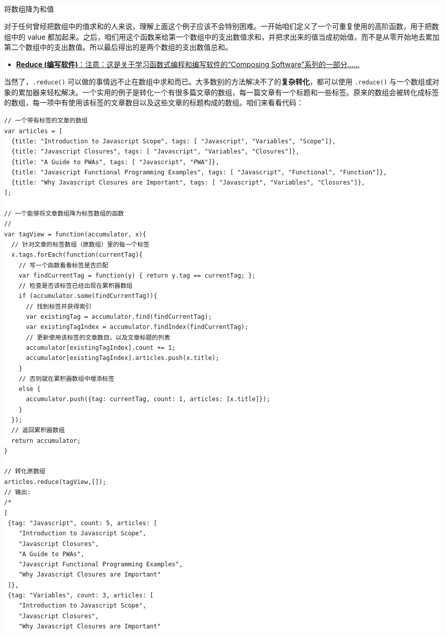 ```
```

将数组降为和值

对于任何曾经把数组中的值求和的人来说，理解上面这个例子应该不会特别困难。一开始咱们定义了一个可重复使用的高阶函数，用于把数组中的 value 都加起来。之后，咱们用这个函数来给第一个数组中的支出数值求和，并把求出来的值当成初始值，而不是从零开始地去累加第二个数组中的支出数值。所以最后得出的是两个数组的支出数值总和。

* [**Reduce (编写软件)**：注意：这是关于学习函数式编程和编写软件的“Composing Software”系列的一部分……](https://medium.com/javascript-scene/reduce-composing-software-fe22f0c39a1d)

当然了，`.reduce()` 可以做的事情远不止在数组中求和而已。大多数别的方法解决不了的**复杂转化**，都可以使用 `.reduce()` 与一个数组或对象的累加器来轻松解决。一个实用的例子是转化一个有很多篇文章的数组，每一篇文章有一个标题和一些标签。原来的数组会被转化成标签的数组，每一项中有使用该标签的文章数目以及这些文章的标题构成的数组。咱们来看看代码：

```
// 一个带有标签的文章的数组
var articles = [
  {title: "Introduction to Javascript Scope", tags: [ "Javascript", "Variables", "Scope"]},
  {title: "Javascript Closures", tags: [ "Javascript", "Variables", "Closures"]},
  {title: "A Guide to PWAs", tags: [ "Javascript", "PWA"]},
  {title: "Javascript Functional Programming Examples", tags: [ "Javascript", "Functional", "Function"]},
  {title: "Why Javascript Closures are Important", tags: [ "Javascript", "Variables", "Closures"]},
];

// 一个能够将文章数组降为标签数组的函数
// 
var tagView = function(accumulator, x){
  // 针对文章的标签数组（原数组）里的每一个标签
  x.tags.forEach(function(currentTag){
    // 写一个函数看看标签是否匹配
    var findCurrentTag = function(y) { return y.tag == currentTag; };
    // 检查是否该标签已经出现在累积器数组
    if (accumulator.some(findCurrentTag)){
      // 找到标签并获得索引
      var existingTag = accumulator.find(findCurrentTag);
      var existingTagIndex = accumulator.findIndex(findCurrentTag);
      // 更新使用该标签的文章数目，以及文章标题的列表
      accumulator[existingTagIndex].count += 1;
      accumulator[existingTagIndex].articles.push(x.title);
    }
    // 否则就在累积器数组中增添标签
    else {
      accumulator.push({tag: currentTag, count: 1, articles: [x.title]});
    }
  });
  // 返回累积器数组
  return accumulator;
}

// 转化原数组
articles.reduce(tagView,[]);
// 输出:
/*
[
 {tag: "Javascript", count: 5, articles: [
    "Introduction to Javascript Scope", 
    "Javascript Closures",
    "A Guide to PWAs", 
    "Javascript Functional Programming Examples",
    "Why Javascript Closures are Important"
 ]},
 {tag: "Variables", count: 3, articles: [
    "Introduction to Javascript Scope", 
    "Javascript Closures",
    "Why Javascript Closures are Important"
```